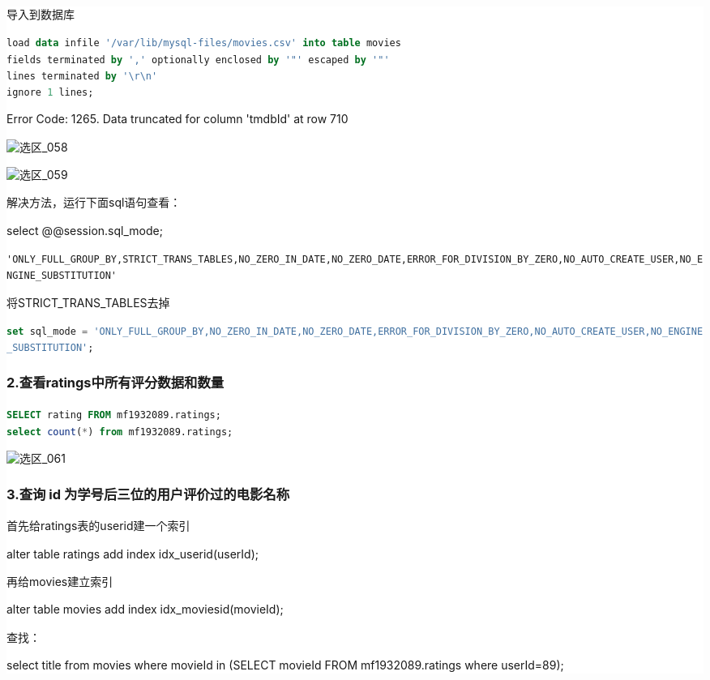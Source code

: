 导入到数据库

```sql
load data infile '/var/lib/mysql-files/movies.csv' into table movies
fields terminated by ',' optionally enclosed by '"' escaped by '"'
lines terminated by '\r\n'
ignore 1 lines;
```



Error Code: 1265. Data truncated for column 'tmdbId' at row 710

![选区_058](/home/lixing/文档/image/选区_058.png)





![选区_059](/home/lixing/文档/image/选区_059.png)

解决方法，运行下面sql语句查看：

select @@session.sql_mode;

```
'ONLY_FULL_GROUP_BY,STRICT_TRANS_TABLES,NO_ZERO_IN_DATE,NO_ZERO_DATE,ERROR_FOR_DIVISION_BY_ZERO,NO_AUTO_CREATE_USER,NO_ENGINE_SUBSTITUTION'
```

将STRICT_TRANS_TABLES去掉

```sql
set sql_mode = 'ONLY_FULL_GROUP_BY,NO_ZERO_IN_DATE,NO_ZERO_DATE,ERROR_FOR_DIVISION_BY_ZERO,NO_AUTO_CREATE_USER,NO_ENGINE_SUBSTITUTION';
```



### 2.查看ratings中所有评分数据和数量

```sql
SELECT rating FROM mf1932089.ratings;
select count(*) from mf1932089.ratings;
```

![选区_061](/home/lixing/文档/image/选区_061.png)



### 3.查询 id 为学号后三位的用户评价过的电影名称

首先给ratings表的userid建一个索引

alter table ratings add index idx_userid(userId);

再给movies建立索引

alter table movies add index idx_moviesid(movieId);

查找：

select title from movies  where movieId in (SELECT movieId FROM mf1932089.ratings where userId=89);
